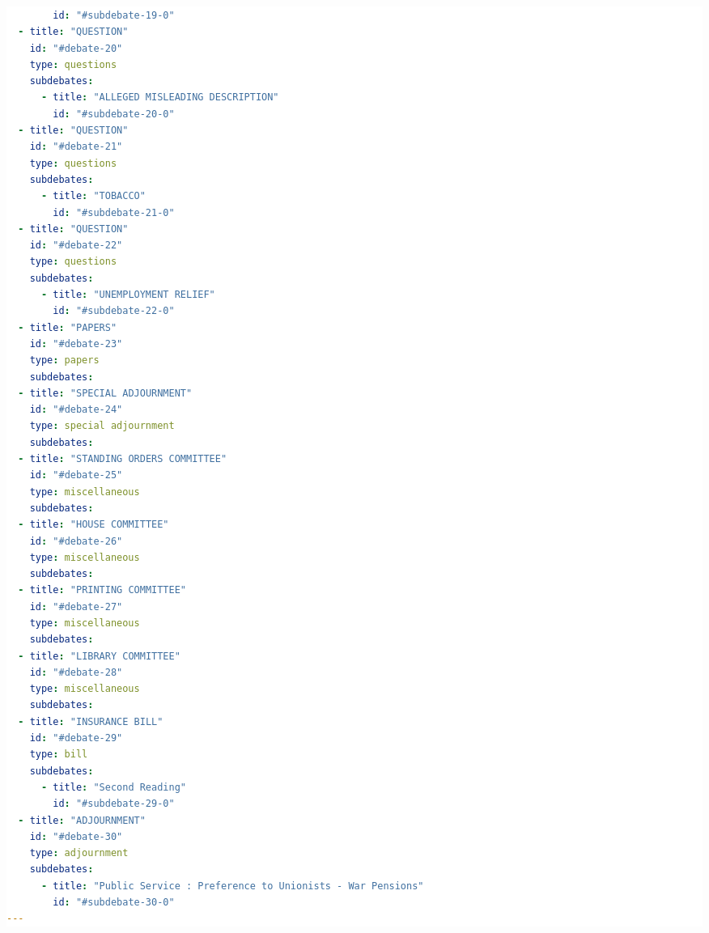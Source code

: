 ```yaml
        id: "#subdebate-19-0"
  - title: "QUESTION"
    id: "#debate-20"
    type: questions
    subdebates:
      - title: "ALLEGED MISLEADING DESCRIPTION"
        id: "#subdebate-20-0"
  - title: "QUESTION"
    id: "#debate-21"
    type: questions
    subdebates:
      - title: "TOBACCO"
        id: "#subdebate-21-0"
  - title: "QUESTION"
    id: "#debate-22"
    type: questions
    subdebates:
      - title: "UNEMPLOYMENT RELIEF"
        id: "#subdebate-22-0"
  - title: "PAPERS"
    id: "#debate-23"
    type: papers
    subdebates:
  - title: "SPECIAL ADJOURNMENT"
    id: "#debate-24"
    type: special adjournment
    subdebates:
  - title: "STANDING ORDERS COMMITTEE"
    id: "#debate-25"
    type: miscellaneous
    subdebates:
  - title: "HOUSE COMMITTEE"
    id: "#debate-26"
    type: miscellaneous
    subdebates:
  - title: "PRINTING COMMITTEE"
    id: "#debate-27"
    type: miscellaneous
    subdebates:
  - title: "LIBRARY COMMITTEE"
    id: "#debate-28"
    type: miscellaneous
    subdebates:
  - title: "INSURANCE BILL"
    id: "#debate-29"
    type: bill
    subdebates:
      - title: "Second Reading"
        id: "#subdebate-29-0"
  - title: "ADJOURNMENT"
    id: "#debate-30"
    type: adjournment
    subdebates:
      - title: "Public Service : Preference to Unionists - War Pensions"
        id: "#subdebate-30-0"
---
```
